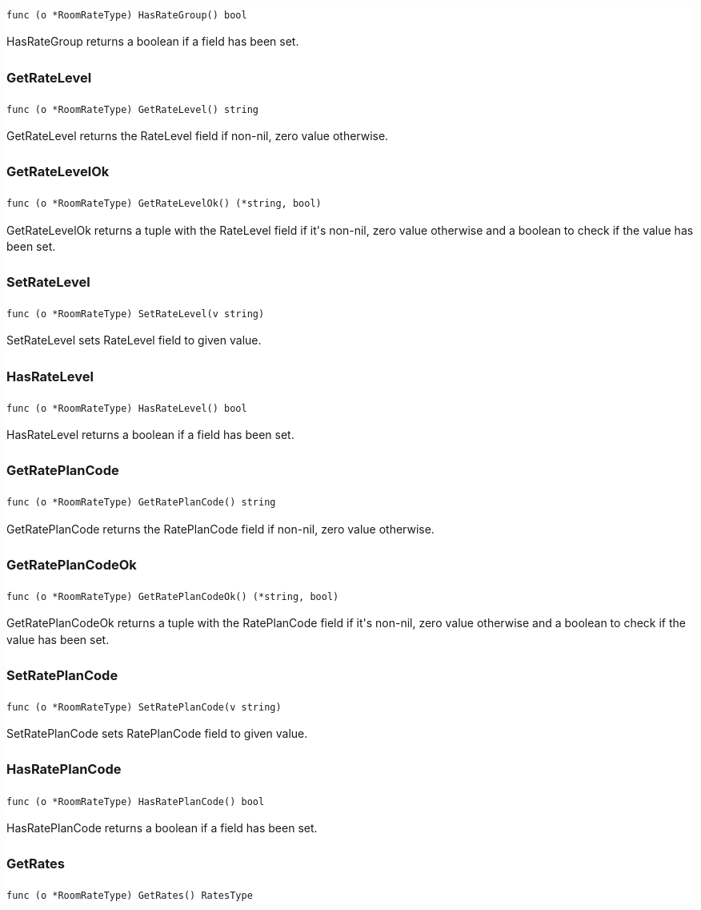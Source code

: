 `func (o *RoomRateType) HasRateGroup() bool`

HasRateGroup returns a boolean if a field has been set.

### GetRateLevel

`func (o *RoomRateType) GetRateLevel() string`

GetRateLevel returns the RateLevel field if non-nil, zero value otherwise.

### GetRateLevelOk

`func (o *RoomRateType) GetRateLevelOk() (*string, bool)`

GetRateLevelOk returns a tuple with the RateLevel field if it's non-nil, zero value otherwise
and a boolean to check if the value has been set.

### SetRateLevel

`func (o *RoomRateType) SetRateLevel(v string)`

SetRateLevel sets RateLevel field to given value.

### HasRateLevel

`func (o *RoomRateType) HasRateLevel() bool`

HasRateLevel returns a boolean if a field has been set.

### GetRatePlanCode

`func (o *RoomRateType) GetRatePlanCode() string`

GetRatePlanCode returns the RatePlanCode field if non-nil, zero value otherwise.

### GetRatePlanCodeOk

`func (o *RoomRateType) GetRatePlanCodeOk() (*string, bool)`

GetRatePlanCodeOk returns a tuple with the RatePlanCode field if it's non-nil, zero value otherwise
and a boolean to check if the value has been set.

### SetRatePlanCode

`func (o *RoomRateType) SetRatePlanCode(v string)`

SetRatePlanCode sets RatePlanCode field to given value.

### HasRatePlanCode

`func (o *RoomRateType) HasRatePlanCode() bool`

HasRatePlanCode returns a boolean if a field has been set.

### GetRates

`func (o *RoomRateType) GetRates() RatesType`
